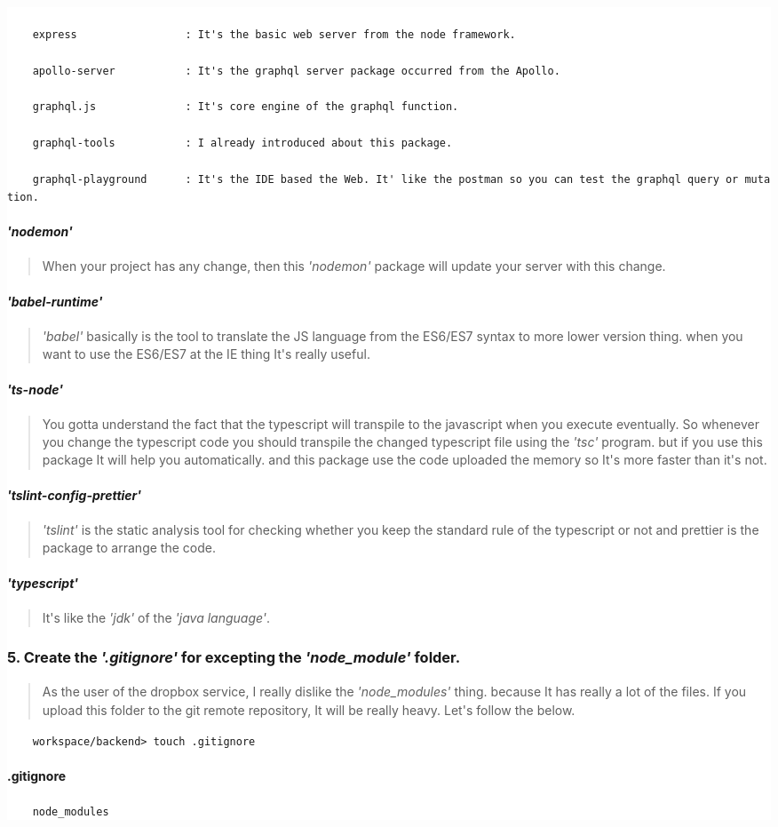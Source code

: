 ```

    express                 : It's the basic web server from the node framework.

    apollo-server           : It's the graphql server package occurred from the Apollo.

    graphql.js              : It's core engine of the graphql function.

    graphql-tools           : I already introduced about this package. 

    graphql-playground      : It's the IDE based the Web. It' like the postman so you can test the graphql query or mutation.

```

#### _'nodemon'_

> When your project has any change, then this _'nodemon'_ package will update your server with this change.

#### _'babel-runtime'_

> _'babel'_ basically is the tool to translate the JS language from the ES6/ES7 syntax to more lower version thing. when you want to use the ES6/ES7 at the IE thing It's really useful. 

#### _'ts-node'_

> You gotta understand the fact that the typescript will transpile to the javascript when you execute eventually. So whenever you change the typescript code you should transpile the changed typescript file using the _'tsc'_ program. but if you use this package It will help you automatically. and this package use the code uploaded the memory so It's more faster than it's not.

#### _'tslint-config-prettier'_

> _'tslint'_ is the static analysis tool for checking whether you keep the standard rule of the typescript or not and prettier is the package to arrange the code.

#### _'typescript'_

> It's like the _'jdk'_ of the _'java language'_.

### 5. Create the _'.gitignore'_ for excepting the _'node_module'_ folder.

> As the user of the dropbox service, I really dislike the _'node_modules'_ thing. because It has really a lot of the files. If you upload this folder to the git remote repository, It will be really heavy. Let's follow the below.

```
    workspace/backend> touch .gitignore
```

#### .gitignore

```
    node_modules
```
